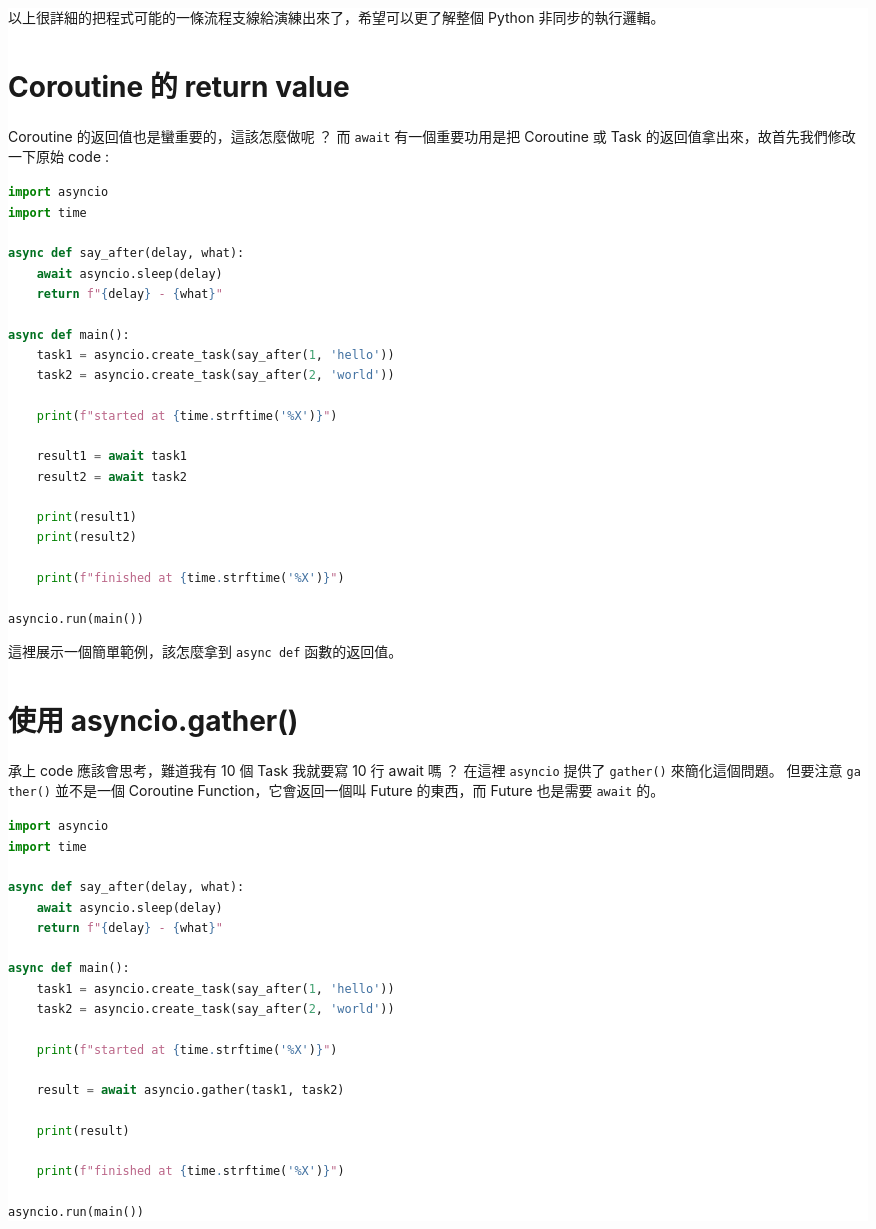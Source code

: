 以上很詳細的把程式可能的一條流程支線給演練出來了，希望可以更了解整個 Python 非同步的執行邏輯。

# Coroutine 的 return value

Coroutine 的返回值也是蠻重要的，這該怎麼做呢 ？ 而 `await` 有一個重要功用是把 Coroutine 或 Task 的返回值拿出來，故首先我們修改一下原始 code :

```python
import asyncio
import time

async def say_after(delay, what):
    await asyncio.sleep(delay)
    return f"{delay} - {what}"

async def main():
    task1 = asyncio.create_task(say_after(1, 'hello'))
    task2 = asyncio.create_task(say_after(2, 'world'))

    print(f"started at {time.strftime('%X')}")

    result1 = await task1
    result2 = await task2

    print(result1)
    print(result2)

    print(f"finished at {time.strftime('%X')}")

asyncio.run(main())
```

這裡展示一個簡單範例，該怎麼拿到 `async def` 函數的返回值。

# 使用 asyncio.gather()

承上 code 應該會思考，難道我有 10 個 Task 我就要寫 10 行 await 嗎 ？ 在這裡 `asyncio` 提供了 `gather()` 來簡化這個問題。 但要注意 `gather()` 並不是一個 Coroutine Function，它會返回一個叫 Future 的東西，而 Future 也是需要 `await` 的。

```python
import asyncio
import time

async def say_after(delay, what):
    await asyncio.sleep(delay)
    return f"{delay} - {what}"

async def main():
    task1 = asyncio.create_task(say_after(1, 'hello'))
    task2 = asyncio.create_task(say_after(2, 'world'))

    print(f"started at {time.strftime('%X')}")

    result = await asyncio.gather(task1, task2)

    print(result)

    print(f"finished at {time.strftime('%X')}")

asyncio.run(main())
```
